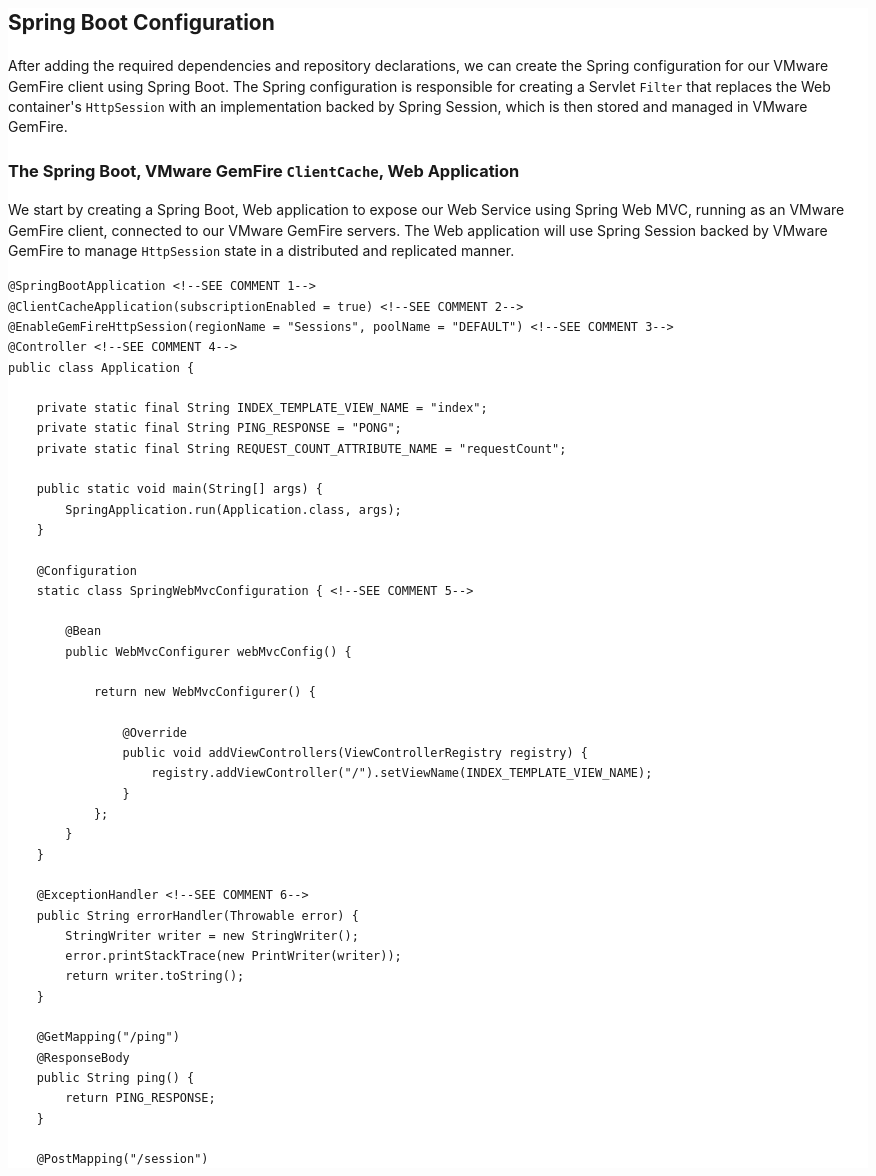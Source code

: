 ## <a id="spring-boot-configuration"></a>Spring Boot Configuration

After adding the required dependencies and repository declarations, we
can create the Spring configuration for our VMware GemFire
client using Spring Boot. The Spring configuration is responsible for
creating a Servlet `Filter` that replaces the Web container's
`HttpSession` with an implementation backed by Spring Session, which is
then stored and managed in VMware GemFire.

### <a id="spring-boot-app"></a>The Spring Boot, VMware GemFire `ClientCache`, Web Application

We start by creating a Spring Boot, Web application to expose our Web
Service using Spring Web MVC, running as an VMware GemFire
client, connected to our VMware GemFire servers. The Web
application will use Spring Session backed by VMware GemFire
to manage `HttpSession` state in a distributed and replicated manner.

```highlight
@SpringBootApplication <!--SEE COMMENT 1-->
@ClientCacheApplication(subscriptionEnabled = true) <!--SEE COMMENT 2-->
@EnableGemFireHttpSession(regionName = "Sessions", poolName = "DEFAULT") <!--SEE COMMENT 3-->
@Controller <!--SEE COMMENT 4-->
public class Application {

    private static final String INDEX_TEMPLATE_VIEW_NAME = "index";
    private static final String PING_RESPONSE = "PONG";
    private static final String REQUEST_COUNT_ATTRIBUTE_NAME = "requestCount";

    public static void main(String[] args) {
        SpringApplication.run(Application.class, args);
    }

    @Configuration
    static class SpringWebMvcConfiguration { <!--SEE COMMENT 5-->

        @Bean
        public WebMvcConfigurer webMvcConfig() {

            return new WebMvcConfigurer() {

                @Override
                public void addViewControllers(ViewControllerRegistry registry) {
                    registry.addViewController("/").setViewName(INDEX_TEMPLATE_VIEW_NAME);
                }
            };
        }
    }

    @ExceptionHandler <!--SEE COMMENT 6-->
    public String errorHandler(Throwable error) {
        StringWriter writer = new StringWriter();
        error.printStackTrace(new PrintWriter(writer));
        return writer.toString();
    }

    @GetMapping("/ping")
    @ResponseBody
    public String ping() {
        return PING_RESPONSE;
    }

    @PostMapping("/session")
```